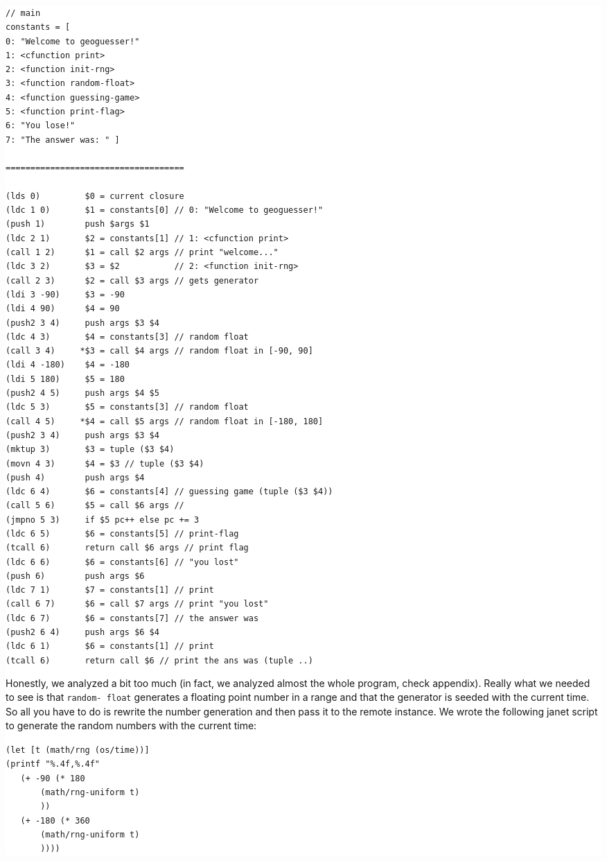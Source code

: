 ```  
// main  
constants = [  
0: "Welcome to geoguesser!"  
1: <cfunction print>  
2: <function init-rng>  
3: <function random-float>  
4: <function guessing-game>  
5: <function print-flag>  
6: "You lose!"  
7: "The answer was: " ]

====================================

(lds 0)         $0 = current closure  
(ldc 1 0)       $1 = constants[0] // 0: "Welcome to geoguesser!"  
(push 1)        push $args $1  
(ldc 2 1)       $2 = constants[1] // 1: <cfunction print>  
(call 1 2)      $1 = call $2 args // print "welcome..."  
(ldc 3 2)       $3 = $2           // 2: <function init-rng>  
(call 2 3)      $2 = call $3 args // gets generator  
(ldi 3 -90)     $3 = -90  
(ldi 4 90)      $4 = 90  
(push2 3 4)     push args $3 $4  
(ldc 4 3)       $4 = constants[3] // random float  
(call 3 4)     *$3 = call $4 args // random float in [-90, 90]  
(ldi 4 -180)    $4 = -180  
(ldi 5 180)     $5 = 180  
(push2 4 5)     push args $4 $5  
(ldc 5 3)       $5 = constants[3] // random float  
(call 4 5)     *$4 = call $5 args // random float in [-180, 180]  
(push2 3 4)     push args $3 $4  
(mktup 3)       $3 = tuple ($3 $4)  
(movn 4 3)      $4 = $3 // tuple ($3 $4)  
(push 4)        push args $4  
(ldc 6 4)       $6 = constants[4] // guessing game (tuple ($3 $4))  
(call 5 6)      $5 = call $6 args //  
(jmpno 5 3)     if $5 pc++ else pc += 3  
(ldc 6 5)       $6 = constants[5] // print-flag  
(tcall 6)       return call $6 args // print flag  
(ldc 6 6)       $6 = constants[6] // "you lost"  
(push 6)        push args $6  
(ldc 7 1)       $7 = constants[1] // print  
(call 6 7)      $6 = call $7 args // print "you lost"  
(ldc 6 7)       $6 = constants[7] // the answer was  
(push2 6 4)     push args $6 $4  
(ldc 6 1)       $6 = constants[1] // print  
(tcall 6)       return call $6 // print the ans was (tuple ..)  
```  
Honestly, we analyzed a bit too much (in fact, we analyzed almost the whole
program, check appendix). Really what we needed to see is that ``random-
float`` generates a floating point number in a range and that the generator is
seeded with the current time. So all you have to do is rewrite the number
generation and then pass it to the remote instance. We wrote the following
janet script to generate the random numbers with the current time:  
```  
(let [t (math/rng (os/time))]  
(printf "%.4f,%.4f"  
   (+ -90 (* 180  
       (math/rng-uniform t)  
       ))  
   (+ -180 (* 360  
       (math/rng-uniform t)  
       ))))  
```